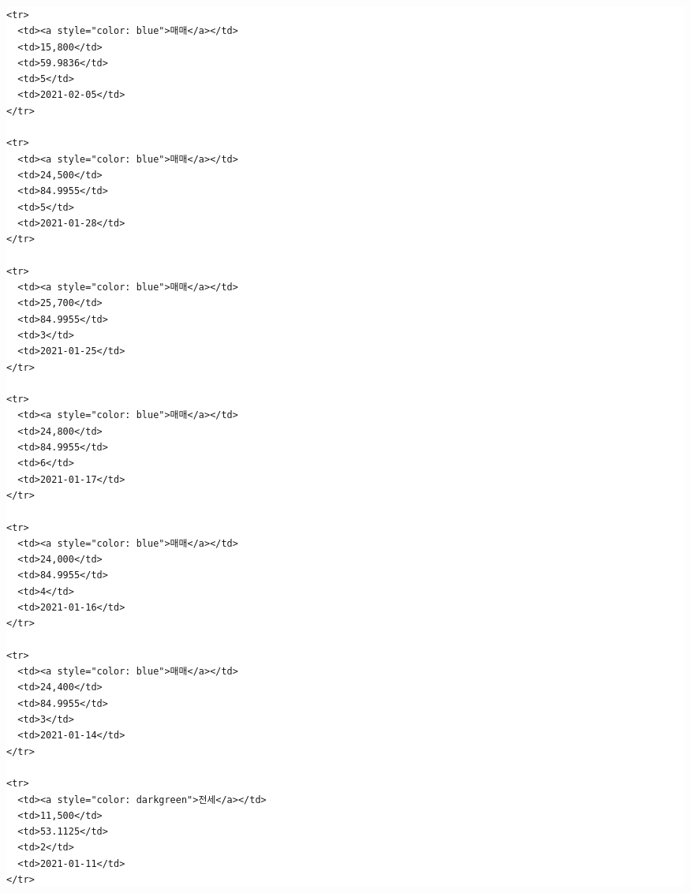     <tr>
      <td><a style="color: blue">매매</a></td>
      <td>15,800</td>
      <td>59.9836</td>
      <td>5</td>
      <td>2021-02-05</td>
    </tr>
      
    <tr>
      <td><a style="color: blue">매매</a></td>
      <td>24,500</td>
      <td>84.9955</td>
      <td>5</td>
      <td>2021-01-28</td>
    </tr>
      
    <tr>
      <td><a style="color: blue">매매</a></td>
      <td>25,700</td>
      <td>84.9955</td>
      <td>3</td>
      <td>2021-01-25</td>
    </tr>
      
    <tr>
      <td><a style="color: blue">매매</a></td>
      <td>24,800</td>
      <td>84.9955</td>
      <td>6</td>
      <td>2021-01-17</td>
    </tr>
      
    <tr>
      <td><a style="color: blue">매매</a></td>
      <td>24,000</td>
      <td>84.9955</td>
      <td>4</td>
      <td>2021-01-16</td>
    </tr>
      
    <tr>
      <td><a style="color: blue">매매</a></td>
      <td>24,400</td>
      <td>84.9955</td>
      <td>3</td>
      <td>2021-01-14</td>
    </tr>
      
    <tr>
      <td><a style="color: darkgreen">전세</a></td>
      <td>11,500</td>
      <td>53.1125</td>
      <td>2</td>
      <td>2021-01-11</td>
    </tr>
      